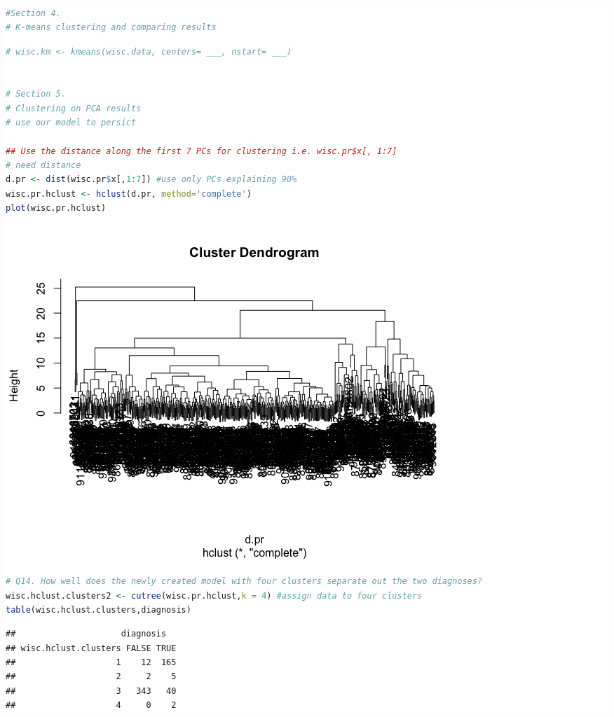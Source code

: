 ``` r
#Section 4.
# K-means clustering and comparing results
```

``` r
# wisc.km <- kmeans(wisc.data, centers= ___, nstart= ___)


# Section 5.
# Clustering on PCA results
# use our model to persict

## Use the distance along the first 7 PCs for clustering i.e. wisc.pr$x[, 1:7]
# need distance 
d.pr <- dist(wisc.pr$x[,1:7]) #use only PCs explaining 90%
wisc.pr.hclust <- hclust(d.pr, method='complete')
plot(wisc.pr.hclust)
```

![](lec_9_writeUp_files/figure-markdown_github/unnamed-chunk-8-1.png)

``` r
# Q14. How well does the newly created model with four clusters separate out the two diagnoses?
wisc.hclust.clusters2 <- cutree(wisc.pr.hclust,k = 4) #assign data to four clusters
table(wisc.hclust.clusters,diagnosis) 
```

    ##                     diagnosis
    ## wisc.hclust.clusters FALSE TRUE
    ##                    1    12  165
    ##                    2     2    5
    ##                    3   343   40
    ##                    4     0    2
